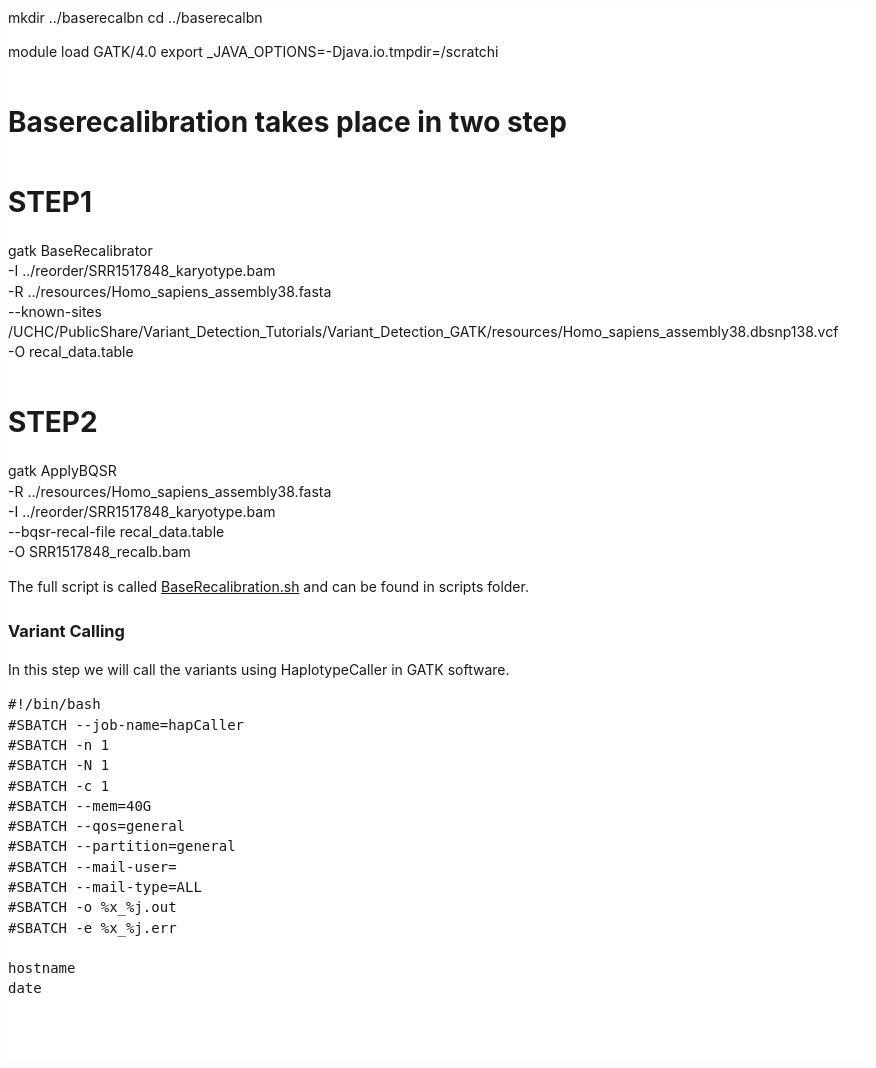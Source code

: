 mkdir ../baserecalbn
cd ../baserecalbn

module load GATK/4.0
export _JAVA_OPTIONS=-Djava.io.tmpdir=/scratchi

# Baserecalibration takes place in two step

# STEP1

gatk BaseRecalibrator \
   -I ../reorder/SRR1517848_karyotype.bam \
   -R ../resources/Homo_sapiens_assembly38.fasta \
   --known-sites /UCHC/PublicShare/Variant_Detection_Tutorials/Variant_Detection_GATK/resources/Homo_sapiens_assembly38.dbsnp138.vcf \
   -O recal_data.table

# STEP2

 gatk ApplyBQSR \
   -R ../resources/Homo_sapiens_assembly38.fasta \
   -I ../reorder/SRR1517848_karyotype.bam \
   --bqsr-recal-file recal_data.table \
   -O SRR1517848_recalb.bam

</pre>

The full script is called <a href="/scripts/reorder.sh">BaseRecalibration.sh</a> and can be found in scripts folder.


### Variant Calling 

In this step we will call the variants using HaplotypeCaller in GATK software. 

<pre>
#!/bin/bash
#SBATCH --job-name=hapCaller
#SBATCH -n 1
#SBATCH -N 1
#SBATCH -c 1
#SBATCH --mem=40G
#SBATCH --qos=general
#SBATCH --partition=general
#SBATCH --mail-user=
#SBATCH --mail-type=ALL
#SBATCH -o %x_%j.out
#SBATCH -e %x_%j.err

hostname
date
